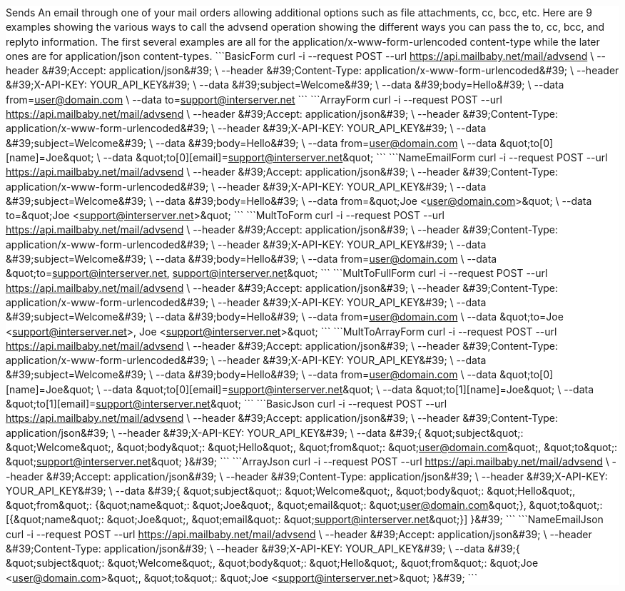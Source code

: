 Sends An email through one of your mail orders allowing additional options such as file attachments, cc, bcc, etc.  Here are 9 examples showing the various ways to call the advsend operation showing the different ways you can pass the to, cc, bcc, and replyto information. The first several examples are all for the application/x-www-form-urlencoded content-type while the later ones are for application/json content-types.  &#x60;&#x60;&#x60;BasicForm curl -i --request POST --url https://api.mailbaby.net/mail/advsend \\ --header \&#39;Accept: application/json\&#39; \\ --header \&#39;Content-Type: application/x-www-form-urlencoded\&#39; \\ --header \&#39;X-API-KEY: YOUR_API_KEY\&#39; \\ --data \&#39;subject&#x3D;Welcome\&#39; \\ --data \&#39;body&#x3D;Hello\&#39; \\ --data from&#x3D;user@domain.com \\ --data to&#x3D;support@interserver.net &#x60;&#x60;&#x60;  &#x60;&#x60;&#x60;ArrayForm curl -i --request POST --url https://api.mailbaby.net/mail/advsend \\ --header \&#39;Accept: application/json\&#39; \\ --header \&#39;Content-Type: application/x-www-form-urlencoded\&#39; \\ --header \&#39;X-API-KEY: YOUR_API_KEY\&#39; \\ --data \&#39;subject&#x3D;Welcome\&#39; \\ --data \&#39;body&#x3D;Hello\&#39; \\ --data from&#x3D;user@domain.com \\ --data \&quot;to[0][name]&#x3D;Joe\&quot; \\ --data \&quot;to[0][email]&#x3D;support@interserver.net\&quot; &#x60;&#x60;&#x60;  &#x60;&#x60;&#x60;NameEmailForm curl -i --request POST --url https://api.mailbaby.net/mail/advsend \\ --header \&#39;Accept: application/json\&#39; \\ --header \&#39;Content-Type: application/x-www-form-urlencoded\&#39; \\ --header \&#39;X-API-KEY: YOUR_API_KEY\&#39; \\ --data \&#39;subject&#x3D;Welcome\&#39; \\ --data \&#39;body&#x3D;Hello\&#39; \\ --data from&#x3D;\&quot;Joe &lt;user@domain.com&gt;\&quot; \\ --data to&#x3D;\&quot;Joe &lt;support@interserver.net&gt;\&quot; &#x60;&#x60;&#x60;  &#x60;&#x60;&#x60;MultToForm curl -i --request POST --url https://api.mailbaby.net/mail/advsend \\ --header \&#39;Accept: application/json\&#39; \\ --header \&#39;Content-Type: application/x-www-form-urlencoded\&#39; \\ --header \&#39;X-API-KEY: YOUR_API_KEY\&#39; \\ --data \&#39;subject&#x3D;Welcome\&#39; \\ --data \&#39;body&#x3D;Hello\&#39; \\ --data from&#x3D;user@domain.com \\ --data \&quot;to&#x3D;support@interserver.net, support@interserver.net\&quot; &#x60;&#x60;&#x60;  &#x60;&#x60;&#x60;MultToFullForm curl -i --request POST --url https://api.mailbaby.net/mail/advsend \\ --header \&#39;Accept: application/json\&#39; \\ --header \&#39;Content-Type: application/x-www-form-urlencoded\&#39; \\ --header \&#39;X-API-KEY: YOUR_API_KEY\&#39; \\ --data \&#39;subject&#x3D;Welcome\&#39; \\ --data \&#39;body&#x3D;Hello\&#39; \\ --data from&#x3D;user@domain.com \\ --data \&quot;to&#x3D;Joe &lt;support@interserver.net&gt;, Joe &lt;support@interserver.net&gt;\&quot; &#x60;&#x60;&#x60;  &#x60;&#x60;&#x60;MultToArrayForm curl -i --request POST --url https://api.mailbaby.net/mail/advsend \\ --header \&#39;Accept: application/json\&#39; \\ --header \&#39;Content-Type: application/x-www-form-urlencoded\&#39; \\ --header \&#39;X-API-KEY: YOUR_API_KEY\&#39; \\ --data \&#39;subject&#x3D;Welcome\&#39; \\ --data \&#39;body&#x3D;Hello\&#39; \\ --data from&#x3D;user@domain.com \\ --data \&quot;to[0][name]&#x3D;Joe\&quot; \\ --data \&quot;to[0][email]&#x3D;support@interserver.net\&quot; \\ --data \&quot;to[1][name]&#x3D;Joe\&quot; \\ --data \&quot;to[1][email]&#x3D;support@interserver.net\&quot; &#x60;&#x60;&#x60;  &#x60;&#x60;&#x60;BasicJson curl -i --request POST --url https://api.mailbaby.net/mail/advsend \\ --header \&#39;Accept: application/json\&#39; \\ --header \&#39;Content-Type: application/json\&#39; \\ --header \&#39;X-API-KEY: YOUR_API_KEY\&#39; \\ --data \&#39;{ \&quot;subject\&quot;: \&quot;Welcome\&quot;, \&quot;body\&quot;: \&quot;Hello\&quot;, \&quot;from\&quot;: \&quot;user@domain.com\&quot;, \&quot;to\&quot;: \&quot;support@interserver.net\&quot; }\&#39; &#x60;&#x60;&#x60;  &#x60;&#x60;&#x60;ArrayJson curl -i --request POST --url https://api.mailbaby.net/mail/advsend \\ --header \&#39;Accept: application/json\&#39; \\ --header \&#39;Content-Type: application/json\&#39; \\ --header \&#39;X-API-KEY: YOUR_API_KEY\&#39; \\ --data \&#39;{ \&quot;subject\&quot;: \&quot;Welcome\&quot;, \&quot;body\&quot;: \&quot;Hello\&quot;, \&quot;from\&quot;: {\&quot;name\&quot;: \&quot;Joe\&quot;, \&quot;email\&quot;: \&quot;user@domain.com\&quot;}, \&quot;to\&quot;: [{\&quot;name\&quot;: \&quot;Joe\&quot;, \&quot;email\&quot;: \&quot;support@interserver.net\&quot;}] }\&#39; &#x60;&#x60;&#x60;  &#x60;&#x60;&#x60;NameEmailJson curl -i --request POST --url https://api.mailbaby.net/mail/advsend \\ --header \&#39;Accept: application/json\&#39; \\ --header \&#39;Content-Type: application/json\&#39; \\ --header \&#39;X-API-KEY: YOUR_API_KEY\&#39; \\ --data \&#39;{ \&quot;subject\&quot;: \&quot;Welcome\&quot;, \&quot;body\&quot;: \&quot;Hello\&quot;, \&quot;from\&quot;: \&quot;Joe &lt;user@domain.com&gt;\&quot;, \&quot;to\&quot;: \&quot;Joe &lt;support@interserver.net&gt;\&quot; }\&#39; &#x60;&#x60;&#x60; 
